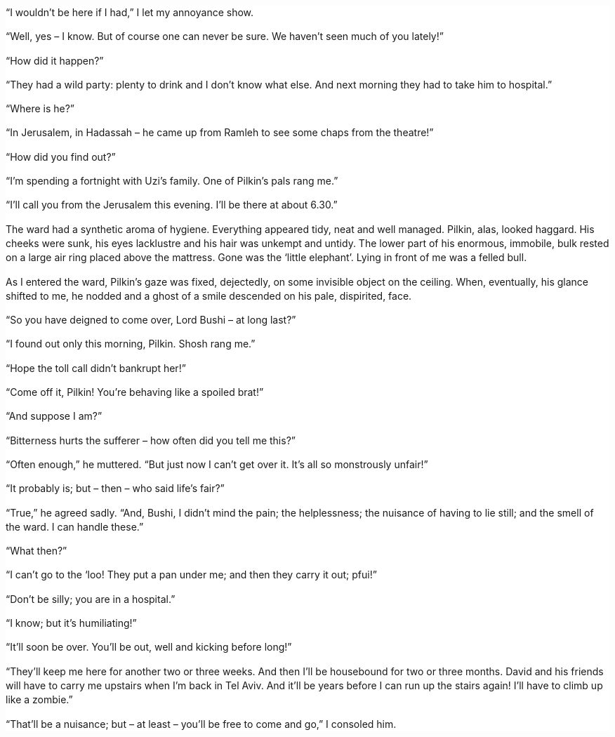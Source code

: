 “I wouldn’t be here if I had,” I let my annoyance show.

“Well, yes – I know. But of course one can never be sure. We haven’t seen much of you lately!”

“How did it happen?”

“They had a wild party: plenty to drink and I don’t know what else. And   next morning they had to  take him to hospital.”

“Where is he?”

“In Jerusalem, in Hadassah – he  came up from Ramleh to see some chaps from the theatre!”

“How did you find out?”

“I’m spending a fortnight with  Uzi’s family. One of Pilkin’s pals rang me.”

“I’ll  call you from the Jerusalem this evening. I’ll be there at about 6.30.”



The ward had a synthetic aroma of hygiene. Everything appeared tidy, neat and well managed. Pilkin, alas, looked haggard. His cheeks were sunk, his eyes lacklustre and his hair was unkempt and untidy. The lower part of his enormous, immobile, bulk rested on a large air ring placed above the mattress. Gone was the ‘little elephant’. Lying in front of me was a felled bull. 

As I entered the ward, Pilkin’s gaze was fixed, dejectedly, on some invisible object on the ceiling. When, eventually, his glance shifted to me, he nodded and a ghost of a smile descended on his pale, dispirited, face.

“So you have  deigned to come over, Lord Bushi – at long last?”

“I  found out only  this morning, Pilkin. Shosh rang me.”

“Hope the toll call didn’t bankrupt her!”

“Come off it, Pilkin! You’re behaving like a spoiled brat!”

“And suppose I am?”

“Bitterness hurts the sufferer – how often did you tell me this?”

“Often enough,” he muttered. “But just now I can’t get over it. It’s all so monstrously unfair!”

“It probably is; but – then – who said life’s fair?”

“True,” he agreed sadly. “And, Bushi, I didn’t mind the pain; the helplessness; the nuisance of having to lie still; and the smell of the ward. I can handle these.”

“What then?”

“I can’t go to the ‘loo! They put a pan under me; and then they carry it out; pfui!”

“Don’t be silly; you are in  a hospital.”

“I know; but it’s humiliating!”

“It’ll soon be over. You’ll be out, well and kicking before long!”

“They’ll keep me here for another two or three weeks. And then I’ll be housebound for two or three months.  David and his friends will have to carry me upstairs  when I’m  back in Tel Aviv. And it’ll be years before I can run up the stairs again! I’ll have to climb up like a zombie.”

“That’ll be a nuisance; but – at least – you’ll be free to come and go,” I consoled him.

